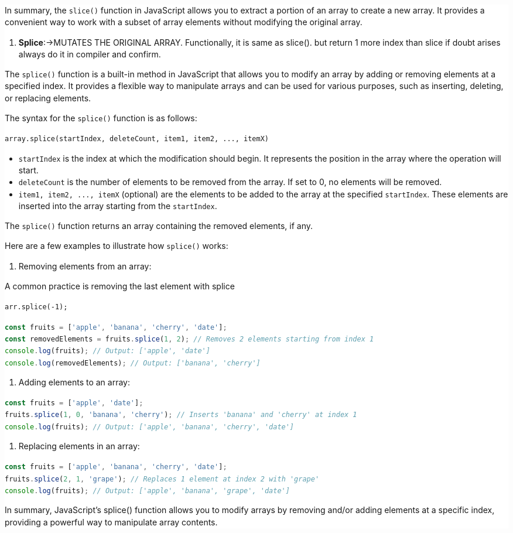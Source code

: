 In summary, the `slice()` function in JavaScript allows you to extract a portion of an array to create a new array. It provides a convenient way to work with a subset of array elements without modifying the original array.

1. **Splice**:→MUTATES THE ORIGINAL ARRAY. Functionally, it is same as slice(). but return 1 more index than slice if doubt arises always do it in compiler and confirm.

The `splice()` function is a built-in method in JavaScript that allows you to modify an array by adding or removing elements at a specified index. It provides a flexible way to manipulate arrays and can be used for various purposes, such as inserting, deleting, or replacing elements.

The syntax for the `splice()` function is as follows:

```Plain
array.splice(startIndex, deleteCount, item1, item2, ..., itemX)
```

- `startIndex` is the index at which the modification should begin. It represents the position in the array where the operation will start.
- `deleteCount` is the number of elements to be removed from the array. If set to 0, no elements will be removed.
- `item1, item2, ..., itemX` (optional) are the elements to be added to the array at the specified `startIndex`. These elements are inserted into the array starting from the `startIndex`.

The `splice()` function returns an array containing the removed elements, if any.

Here are a few examples to illustrate how `splice()` works:

1. Removing elements from an array:

A common practice is removing the last element with splice

`arr.splice(-1);`

```JavaScript
const fruits = ['apple', 'banana', 'cherry', 'date'];
const removedElements = fruits.splice(1, 2); // Removes 2 elements starting from index 1
console.log(fruits); // Output: ['apple', 'date']
console.log(removedElements); // Output: ['banana', 'cherry']
```

1. Adding elements to an array:

```JavaScript
const fruits = ['apple', 'date'];
fruits.splice(1, 0, 'banana', 'cherry'); // Inserts 'banana' and 'cherry' at index 1
console.log(fruits); // Output: ['apple', 'banana', 'cherry', 'date']
```

1. Replacing elements in an array:

```JavaScript
const fruits = ['apple', 'banana', 'cherry', 'date'];
fruits.splice(2, 1, 'grape'); // Replaces 1 element at index 2 with 'grape'
console.log(fruits); // Output: ['apple', 'banana', 'grape', 'date']
```

In summary, JavaScript’s splice() function allows you to modify arrays by removing and/or adding elements at a specific index, providing a powerful way to manipulate array contents.
